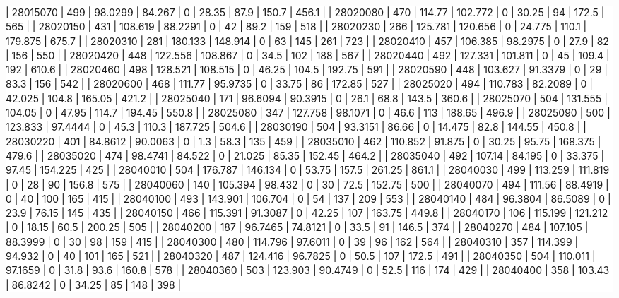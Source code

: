 | 28015070 |     499 |  98.0299 |  84.267  |     0 |  28.35  |  87.9  | 150.7   |  456.1 |
| 28020080 |     470 | 114.77   | 102.772  |     0 |  30.25  |  94    | 172.5   |  565   |
| 28020150 |     431 | 108.619  |  88.2291 |     0 |  42     |  89.2  | 159     |  518   |
| 28020230 |     266 | 125.781  | 120.656  |     0 |  24.775 | 110.1  | 179.875 |  675.7 |
| 28020310 |     281 | 180.133  | 148.914  |     0 |  63     | 145    | 261     |  723   |
| 28020410 |     457 | 106.385  |  98.2975 |     0 |  27.9   |  82    | 156     |  550   |
| 28020420 |     448 | 122.556  | 108.867  |     0 |  34.5   | 102    | 188     |  567   |
| 28020440 |     492 | 127.331  | 101.811  |     0 |  45     | 109.4  | 192     |  610.6 |
| 28020460 |     498 | 128.521  | 108.515  |     0 |  46.25  | 104.5  | 192.75  |  591   |
| 28020590 |     448 | 103.627  |  91.3379 |     0 |  29     |  83.3  | 156     |  542   |
| 28020600 |     468 | 111.77   |  95.9735 |     0 |  33.75  |  86    | 172.85  |  527   |
| 28025020 |     494 | 110.783  |  82.2089 |     0 |  42.025 | 104.8  | 165.05  |  421.2 |
| 28025040 |     171 |  96.6094 |  90.3915 |     0 |  26.1   |  68.8  | 143.5   |  360.6 |
| 28025070 |     504 | 131.555  | 104.05   |     0 |  47.95  | 114.7  | 194.45  |  550.8 |
| 28025080 |     347 | 127.758  |  98.1071 |     0 |  46.6   | 113    | 188.65  |  496.9 |
| 28025090 |     500 | 123.833  |  97.4444 |     0 |  45.3   | 110.3  | 187.725 |  504.6 |
| 28030190 |     504 |  93.3151 |  86.66   |     0 |  14.475 |  82.8  | 144.55  |  450.8 |
| 28030220 |     401 |  84.8612 |  90.0063 |     0 |   1.3   |  58.3  | 135     |  459   |
| 28035010 |     462 | 110.852  |  91.875  |     0 |  30.25  |  95.75 | 168.375 |  479.6 |
| 28035020 |     474 |  98.4741 |  84.522  |     0 |  21.025 |  85.35 | 152.45  |  464.2 |
| 28035040 |     492 | 107.14   |  84.195  |     0 |  33.375 |  97.45 | 154.225 |  425   |
| 28040010 |     504 | 176.787  | 146.134  |     0 |  53.75  | 157.5  | 261.25  |  861.1 |
| 28040030 |     499 | 113.259  | 111.819  |     0 |  28     |  90    | 156.8   |  575   |
| 28040060 |     140 | 105.394  |  98.432  |     0 |  30     |  72.5  | 152.75  |  500   |
| 28040070 |     494 | 111.56   |  88.4919 |     0 |  40     | 100    | 165     |  415   |
| 28040100 |     493 | 143.901  | 106.704  |     0 |  54     | 137    | 209     |  553   |
| 28040140 |     484 |  96.3804 |  86.5089 |     0 |  23.9   |  76.15 | 145     |  435   |
| 28040150 |     466 | 115.391  |  91.3087 |     0 |  42.25  | 107    | 163.75  |  449.8 |
| 28040170 |     106 | 115.199  | 121.212  |     0 |  18.15  |  60.5  | 200.25  |  505   |
| 28040200 |     187 |  96.7465 |  74.8121 |     0 |  33.5   |  91    | 146.5   |  374   |
| 28040270 |     484 | 107.105  |  88.3999 |     0 |  30     |  98    | 159     |  415   |
| 28040300 |     480 | 114.796  |  97.6011 |     0 |  39     |  96    | 162     |  564   |
| 28040310 |     357 | 114.399  |  94.932  |     0 |  40     | 101    | 165     |  521   |
| 28040320 |     487 | 124.416  |  96.7825 |     0 |  50.5   | 107    | 172.5   |  491   |
| 28040350 |     504 | 110.011  |  97.1659 |     0 |  31.8   |  93.6  | 160.8   |  578   |
| 28040360 |     503 | 123.903  |  90.4749 |     0 |  52.5   | 116    | 174     |  429   |
| 28040400 |     358 | 103.43   |  86.8242 |     0 |  34.25  |  85    | 148     |  398   |